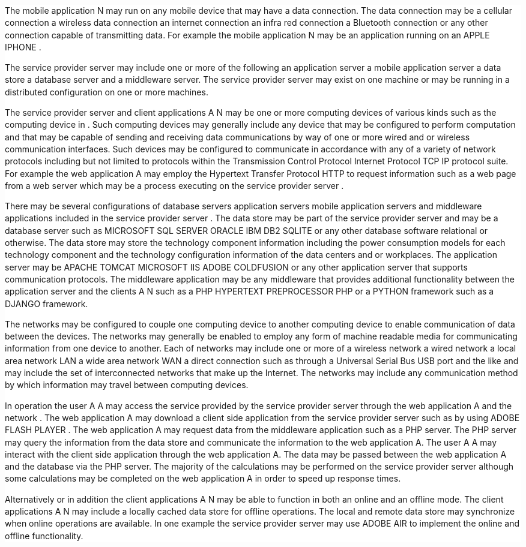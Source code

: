 The mobile application N may run on any mobile device that may have a data connection. The data connection may be a cellular connection a wireless data connection an internet connection an infra red connection a Bluetooth connection or any other connection capable of transmitting data. For example the mobile application N may be an application running on an APPLE IPHONE .

The service provider server may include one or more of the following an application server a mobile application server a data store a database server and a middleware server. The service provider server may exist on one machine or may be running in a distributed configuration on one or more machines.

The service provider server and client applications A N may be one or more computing devices of various kinds such as the computing device in . Such computing devices may generally include any device that may be configured to perform computation and that may be capable of sending and receiving data communications by way of one or more wired and or wireless communication interfaces. Such devices may be configured to communicate in accordance with any of a variety of network protocols including but not limited to protocols within the Transmission Control Protocol Internet Protocol TCP IP protocol suite. For example the web application A may employ the Hypertext Transfer Protocol HTTP to request information such as a web page from a web server which may be a process executing on the service provider server .

There may be several configurations of database servers application servers mobile application servers and middleware applications included in the service provider server . The data store may be part of the service provider server and may be a database server such as MICROSOFT SQL SERVER ORACLE IBM DB2 SQLITE or any other database software relational or otherwise. The data store may store the technology component information including the power consumption models for each technology component and the technology configuration information of the data centers and or workplaces. The application server may be APACHE TOMCAT MICROSOFT IIS ADOBE COLDFUSION or any other application server that supports communication protocols. The middleware application may be any middleware that provides additional functionality between the application server and the clients A N such as a PHP HYPERTEXT PREPROCESSOR PHP or a PYTHON framework such as a DJANGO framework.

The networks may be configured to couple one computing device to another computing device to enable communication of data between the devices. The networks may generally be enabled to employ any form of machine readable media for communicating information from one device to another. Each of networks may include one or more of a wireless network a wired network a local area network LAN a wide area network WAN a direct connection such as through a Universal Serial Bus USB port and the like and may include the set of interconnected networks that make up the Internet. The networks may include any communication method by which information may travel between computing devices.

In operation the user A A may access the service provided by the service provider server through the web application A and the network . The web application A may download a client side application from the service provider server such as by using ADOBE FLASH PLAYER . The web application A may request data from the middleware application such as a PHP server. The PHP server may query the information from the data store and communicate the information to the web application A. The user A A may interact with the client side application through the web application A. The data may be passed between the web application A and the database via the PHP server. The majority of the calculations may be performed on the service provider server although some calculations may be completed on the web application A in order to speed up response times.

Alternatively or in addition the client applications A N may be able to function in both an online and an offline mode. The client applications A N may include a locally cached data store for offline operations. The local and remote data store may synchronize when online operations are available. In one example the service provider server may use ADOBE AIR to implement the online and offline functionality.
